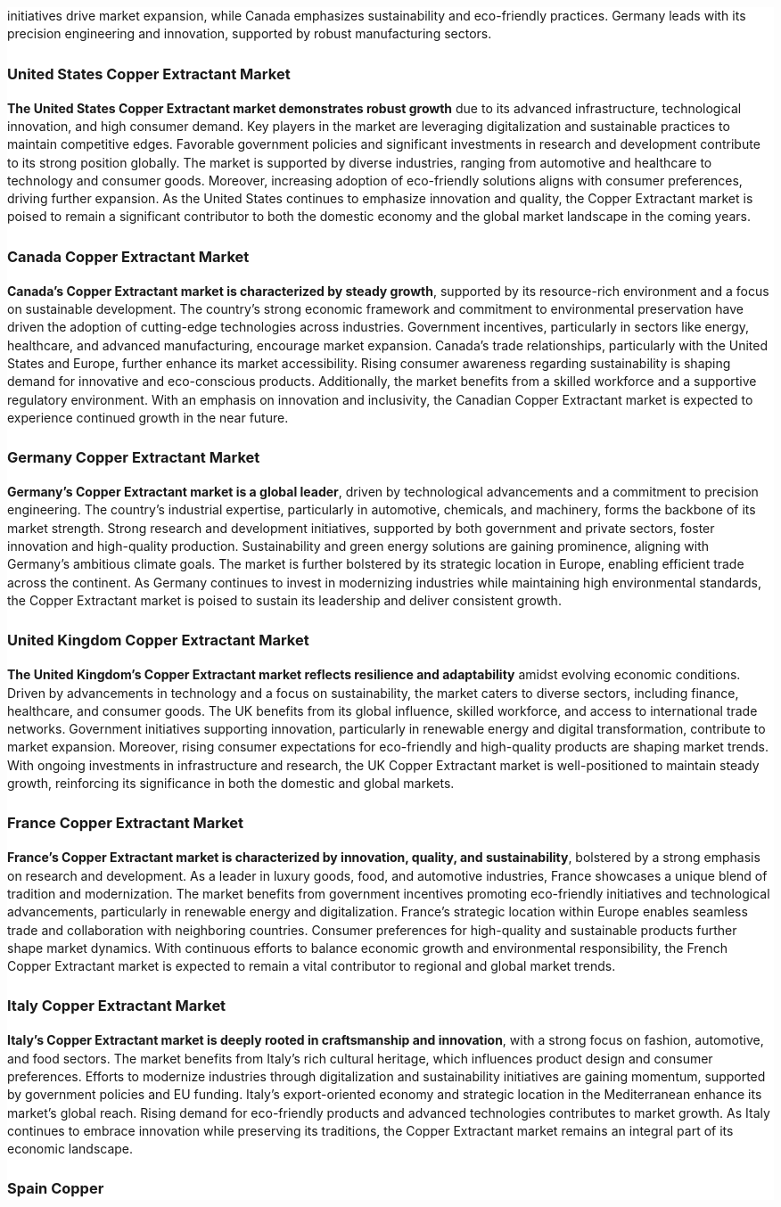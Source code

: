 initiatives drive market expansion, while Canada emphasizes sustainability and eco-friendly practices. Germany leads with its precision engineering and innovation, supported by robust manufacturing sectors.</span></em></p></blockquote><h3><strong>United States Copper Extractant Market</strong></h3><p><strong>The United States Copper Extractant market demonstrates robust growth</strong> due to its advanced infrastructure, technological innovation, and high consumer demand. Key players in the market are leveraging digitalization and sustainable practices to maintain competitive edges. Favorable government policies and significant investments in research and development contribute to its strong position globally. The market is supported by diverse industries, ranging from automotive and healthcare to technology and consumer goods. Moreover, increasing adoption of eco-friendly solutions aligns with consumer preferences, driving further expansion. As the United States continues to emphasize innovation and quality, the Copper Extractant market is poised to remain a significant contributor to both the domestic economy and the global market landscape in the coming years.</p><h3><strong>Canada Copper Extractant Market</strong></h3><p><strong>Canada&rsquo;s Copper Extractant market is characterized by steady growth</strong>, supported by its resource-rich environment and a focus on sustainable development. The country&rsquo;s strong economic framework and commitment to environmental preservation have driven the adoption of cutting-edge technologies across industries. Government incentives, particularly in sectors like energy, healthcare, and advanced manufacturing, encourage market expansion. Canada&rsquo;s trade relationships, particularly with the United States and Europe, further enhance its market accessibility. Rising consumer awareness regarding sustainability is shaping demand for innovative and eco-conscious products. Additionally, the market benefits from a skilled workforce and a supportive regulatory environment. With an emphasis on innovation and inclusivity, the Canadian Copper Extractant market is expected to experience continued growth in the near future.</p><h3><strong>Germany Copper Extractant Market</strong></h3><p><strong>Germany&rsquo;s Copper Extractant market is a global leader</strong>, driven by technological advancements and a commitment to precision engineering. The country&rsquo;s industrial expertise, particularly in automotive, chemicals, and machinery, forms the backbone of its market strength. Strong research and development initiatives, supported by both government and private sectors, foster innovation and high-quality production. Sustainability and green energy solutions are gaining prominence, aligning with Germany&rsquo;s ambitious climate goals. The market is further bolstered by its strategic location in Europe, enabling efficient trade across the continent. As Germany continues to invest in modernizing industries while maintaining high environmental standards, the Copper Extractant market is poised to sustain its leadership and deliver consistent growth.</p><h3><strong>United Kingdom Copper Extractant Market</strong></h3><p><strong>The United Kingdom&rsquo;s Copper Extractant market reflects resilience and adaptability</strong> amidst evolving economic conditions. Driven by advancements in technology and a focus on sustainability, the market caters to diverse sectors, including finance, healthcare, and consumer goods. The UK benefits from its global influence, skilled workforce, and access to international trade networks. Government initiatives supporting innovation, particularly in renewable energy and digital transformation, contribute to market expansion. Moreover, rising consumer expectations for eco-friendly and high-quality products are shaping market trends. With ongoing investments in infrastructure and research, the UK Copper Extractant market is well-positioned to maintain steady growth, reinforcing its significance in both the domestic and global markets.</p><h3><strong>France Copper Extractant Market</strong></h3><p><strong>France&rsquo;s Copper Extractant market is characterized by innovation, quality, and sustainability</strong>, bolstered by a strong emphasis on research and development. As a leader in luxury goods, food, and automotive industries, France showcases a unique blend of tradition and modernization. The market benefits from government incentives promoting eco-friendly initiatives and technological advancements, particularly in renewable energy and digitalization. France&rsquo;s strategic location within Europe enables seamless trade and collaboration with neighboring countries. Consumer preferences for high-quality and sustainable products further shape market dynamics. With continuous efforts to balance economic growth and environmental responsibility, the French Copper Extractant market is expected to remain a vital contributor to regional and global market trends.</p><h3><strong>Italy Copper Extractant Market</strong></h3><p><strong>Italy&rsquo;s Copper Extractant market is deeply rooted in craftsmanship and innovation</strong>, with a strong focus on fashion, automotive, and food sectors. The market benefits from Italy&rsquo;s rich cultural heritage, which influences product design and consumer preferences. Efforts to modernize industries through digitalization and sustainability initiatives are gaining momentum, supported by government policies and EU funding. Italy&rsquo;s export-oriented economy and strategic location in the Mediterranean enhance its market&rsquo;s global reach. Rising demand for eco-friendly products and advanced technologies contributes to market growth. As Italy continues to embrace innovation while preserving its traditions, the Copper Extractant market remains an integral part of its economic landscape.</p><h3><strong>Spain Copper